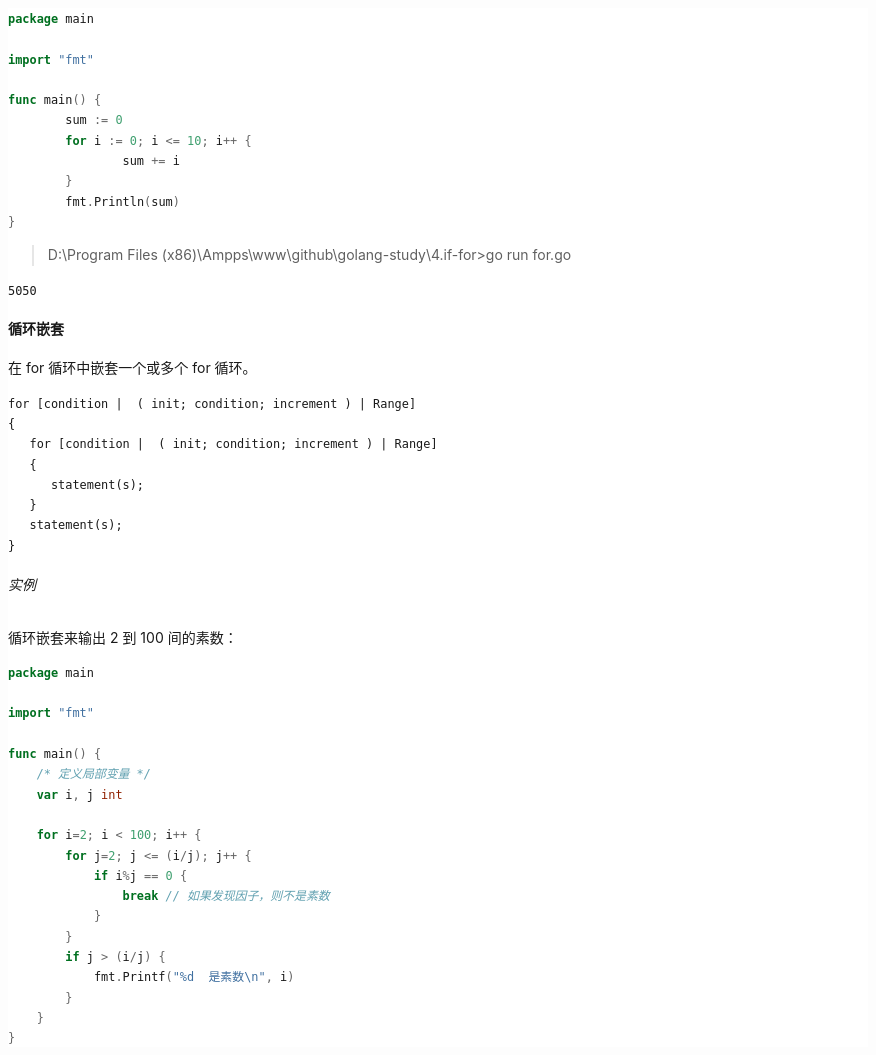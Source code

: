 ```go
package main

import "fmt"

func main() {
        sum := 0
        for i := 0; i <= 10; i++ {
                sum += i
        }
        fmt.Println(sum)
}
```

> D:\Program Files (x86)\Ampps\www\github\golang-study\4.if-for>go run for.go

    5050

#### 循环嵌套

在 for 循环中嵌套一个或多个 for 循环。

    for [condition |  ( init; condition; increment ) | Range]
    {
       for [condition |  ( init; condition; increment ) | Range]
       {
          statement(s);
       }
       statement(s);
    }
    
###### 实例

循环嵌套来输出 2 到 100 间的素数：

```go
package main

import "fmt"

func main() {
	/* 定义局部变量 */
	var i, j int

	for i=2; i < 100; i++ {
		for j=2; j <= (i/j); j++ {
			if i%j == 0 {
				break // 如果发现因子，则不是素数
			}
		}
		if j > (i/j) {
			fmt.Printf("%d  是素数\n", i)
		}
	}
}

```
